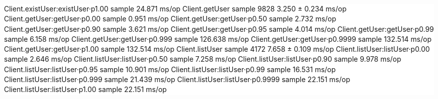 Client.existUser:existUser·p1.00      sample          24.871           ms/op
Client.getUser                        sample   9828    3.250 ± 0.234   ms/op
Client.getUser:getUser·p0.00          sample           0.951           ms/op
Client.getUser:getUser·p0.50          sample           2.732           ms/op
Client.getUser:getUser·p0.90          sample           3.621           ms/op
Client.getUser:getUser·p0.95          sample           4.014           ms/op
Client.getUser:getUser·p0.99          sample           6.158           ms/op
Client.getUser:getUser·p0.999         sample         126.638           ms/op
Client.getUser:getUser·p0.9999        sample         132.514           ms/op
Client.getUser:getUser·p1.00          sample         132.514           ms/op
Client.listUser                       sample   4172    7.658 ± 0.109   ms/op
Client.listUser:listUser·p0.00        sample           2.646           ms/op
Client.listUser:listUser·p0.50        sample           7.258           ms/op
Client.listUser:listUser·p0.90        sample           9.978           ms/op
Client.listUser:listUser·p0.95        sample          10.901           ms/op
Client.listUser:listUser·p0.99        sample          16.531           ms/op
Client.listUser:listUser·p0.999       sample          21.439           ms/op
Client.listUser:listUser·p0.9999      sample          22.151           ms/op
Client.listUser:listUser·p1.00        sample          22.151           ms/op
